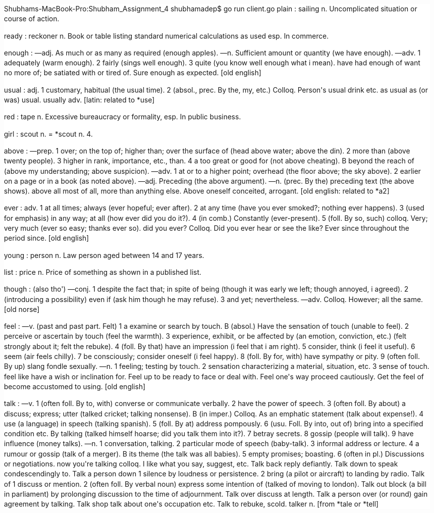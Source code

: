 Shubhams-MacBook-Pro:Shubham_Assignment_4 shubhamadep$ go run client.go 
plain : sailing  n. Uncomplicated situation or course of action.

ready : reckoner  n. Book or table listing standard numerical calculations as used esp. In commerce.

enough :  —adj. As much or as many as required (enough apples). —n. Sufficient amount or quantity (we have enough). —adv. 1 adequately (warm enough). 2 fairly (sings well enough). 3 quite (you know well enough what i mean).  have had enough of want no more of; be satiated with or tired of. Sure enough as expected. [old english]

usual :  adj. 1 customary, habitual (the usual time). 2 (absol., prec. By the, my, etc.) Colloq. Person's usual drink etc.  as usual as (or was) usual.  usually adv. [latin: related to *use]

red : tape  n. Excessive bureaucracy or formality, esp. In public business.

girl : scout  n. = *scout n. 4.

above :  —prep. 1 over; on the top of; higher than; over the surface of (head above water; above the din). 2 more than (above twenty people). 3 higher in rank, importance, etc., than. 4 a too great or good for (not above cheating). B beyond the reach of (above my understanding; above suspicion). —adv. 1 at or to a higher point; overhead (the floor above; the sky above). 2 earlier on a page or in a book (as noted above). —adj. Preceding (the above argument). —n. (prec. By the) preceding text (the above shows).  above all most of all, more than anything else. Above oneself conceited, arrogant. [old english: related to *a2]

ever :  adv. 1 at all times; always (ever hopeful; ever after). 2 at any time (have you ever smoked?; nothing ever happens). 3 (used for emphasis) in any way; at all (how ever did you do it?). 4 (in comb.) Constantly (ever-present). 5 (foll. By so, such) colloq. Very; very much (ever so easy; thanks ever so).  did you ever? Colloq. Did you ever hear or see the like? Ever since throughout the period since. [old english]

young : person  n. Law person aged between 14 and 17 years.

list : price  n. Price of something as shown in a published list.

though :  (also tho') —conj. 1 despite the fact that; in spite of being (though it was early we left; though annoyed, i agreed). 2 (introducing a possibility) even if (ask him though he may refuse). 3 and yet; nevertheless. —adv. Colloq. However; all the same. [old norse]

feel :  —v. (past and past part. Felt) 1 a examine or search by touch. B (absol.) Have the sensation of touch (unable to feel). 2 perceive or ascertain by touch (feel the warmth). 3 experience, exhibit, or be affected by (an emotion, conviction, etc.) (felt strongly about it; felt the rebuke). 4 (foll. By that) have an impression (i feel that i am right). 5 consider, think (i feel it useful). 6 seem (air feels chilly). 7 be consciously; consider oneself (i feel happy). 8 (foll. By for, with) have sympathy or pity. 9 (often foll. By up) slang fondle sexually. —n. 1 feeling; testing by touch. 2 sensation characterizing a material, situation, etc. 3 sense of touch.  feel like have a wish or inclination for. Feel up to be ready to face or deal with. Feel one's way proceed cautiously. Get the feel of become accustomed to using. [old english]

talk :  —v. 1 (often foll. By to, with) converse or communicate verbally. 2 have the power of speech. 3 (often foll. By about) a discuss; express; utter (talked cricket; talking nonsense). B (in imper.) Colloq. As an emphatic statement (talk about expense!). 4 use (a language) in speech (talking spanish). 5 (foll. By at) address pompously. 6 (usu. Foll. By into, out of) bring into a specified condition etc. By talking (talked himself hoarse; did you talk them into it?). 7 betray secrets. 8 gossip (people will talk). 9 have influence (money talks). —n. 1 conversation, talking. 2 particular mode of speech (baby-talk). 3 informal address or lecture. 4 a rumour or gossip (talk of a merger). B its theme (the talk was all babies). 5 empty promises; boasting. 6 (often in pl.) Discussions or negotiations.  now you're talking colloq. I like what you say, suggest, etc. Talk back reply defiantly. Talk down to speak condescendingly to. Talk a person down 1 silence by loudness or persistence. 2 bring (a pilot or aircraft) to landing by radio. Talk of 1 discuss or mention. 2 (often foll. By verbal noun) express some intention of (talked of moving to london). Talk out block (a bill in parliament) by prolonging discussion to the time of adjournment. Talk over discuss at length. Talk a person over (or round) gain agreement by talking. Talk shop talk about one's occupation etc. Talk to rebuke, scold.  talker n. [from *tale or *tell]

